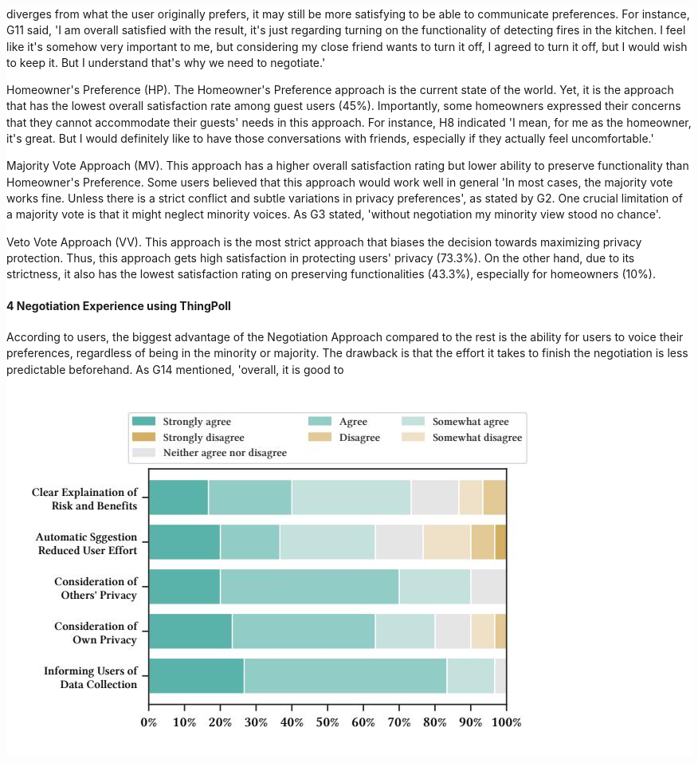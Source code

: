 diverges from what the user originally prefers, it may still be more satisfying to be able to communicate preferences. For instance, G11 said, 'I am overall satisfied with the result, it's just regarding turning on the functionality of detecting fires in the kitchen. I feel like it's somehow very important to me, but considering my close friend wants to turn it off, I agreed to turn it off, but I would wish to keep it. But I understand that's why we need to negotiate.'

Homeowner's Preference (HP). The Homeowner's Preference approach is the current state of the world. Yet, it is the approach that has the lowest overall satisfaction rate among guest users (45%). Importantly, some homeowners expressed their concerns that they cannot accommodate their guests' needs in this approach. For instance, H8 indicated 'I mean, for me as the homeowner, it's great. But I would definitely like to have those conversations with friends, especially if they actually feel uncomfortable.'

Majority Vote Approach (MV). This approach has a higher overall satisfaction rating but lower ability to preserve functionality than Homeowner's Preference. Some users believed that this approach would work well in general 'In most cases, the majority vote works fine. Unless there is a strict conflict and subtle variations in privacy preferences', as stated by G2. One crucial limitation of a majority vote is that it might neglect minority voices. As G3 stated, 'without negotiation my minority view stood no chance'.

Veto Vote Approach (VV). This approach is the most strict approach that biases the decision towards maximizing privacy protection. Thus, this approach gets high satisfaction in protecting users' privacy (73.3%). On the other hand, due to its strictness, it also has the lowest satisfaction rating on preserving functionalities (43.3%), especially for homeowners (10%).

#### 4 Negotiation Experience using ThingPoll

According to users, the biggest advantage of the Negotiation Approach compared to the rest is the ability for users to voice their preferences, regardless of being in the minority or majority. The drawback is that the effort it takes to finish the negotiation is less predictable beforehand. As G14 mentioned, 'overall, it is good to

<span id="page-12-1"></span>![](_page_12_Figure_10.jpeg)
